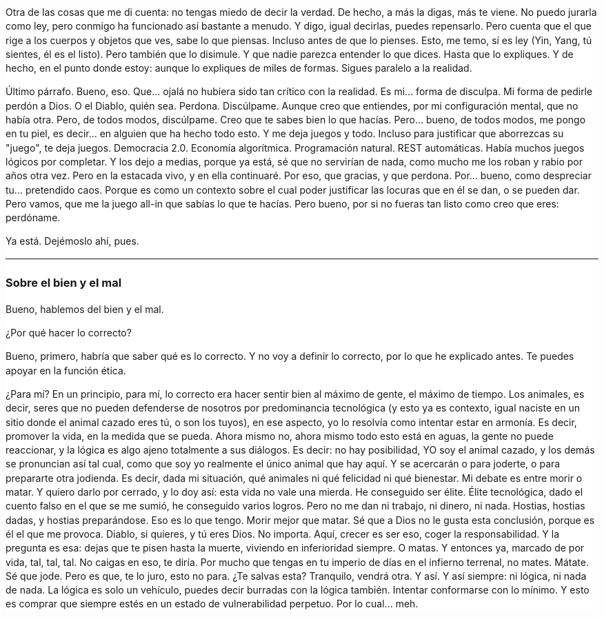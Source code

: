 Otra de las cosas que me di cuenta: no tengas miedo de decir la verdad. De hecho, a más la digas, más te viene. No puedo jurarla como ley, pero conmigo ha funcionado así bastante a menudo. Y digo, igual decirlas, puedes repensarlo. Pero cuenta que el que rige a los cuerpos y objetos que ves, sabe lo que piensas. Incluso antes de que lo pienses. Esto, me temo, sí es ley (Yin, Yang, tú sientes, él es el listo). Pero también que lo disimule. Y que nadie parezca entender lo que dices. Hasta que lo expliques. Y de hecho, en el punto donde estoy: aunque lo expliques de miles de formas. Sigues paralelo a la realidad.

Último párrafo. Bueno, eso. Que... ojalá no hubiera sido tan crítico con la realidad. Es mi... forma de disculpa. Mi forma de pedirle perdón a Dios. O el Diablo, quién sea. Perdona. Discúlpame. Aunque creo que entiendes, por mi configuración mental, que no había otra. Pero, de todos modos, discúlpame. Creo que te sabes bien lo que hacías. Pero... bueno, de todos modos, me pongo en tu piel, es decir... en alguien que ha hecho todo esto. Y me deja juegos y todo. Incluso para justificar que aborrezcas su "juego", te deja juegos. Democracia 2.0. Economía algorítmica. Programación natural. REST automáticas. Había muchos juegos lógicos por completar. Y los dejo a medias, porque ya está, sé que no servirían de nada, como mucho me los roban y rabio por años otra vez. Pero en la estacada vivo, y en ella continuaré. Por eso, que gracias, y que perdona. Por... bueno, como despreciar tu... pretendido caos. Porque es como un contexto sobre el cual poder justificar las locuras que en él se dan, o se pueden dar. Pero vamos, que me la juego all-in que sabías lo que te hacías. Pero bueno, por si no fueras tan listo como creo que eres: perdóname.

Ya está. Dejémoslo ahí, pues.



-----

### Sobre el bien y el mal

Bueno, hablemos del bien y el mal.

¿Por qué hacer lo correcto?

Bueno, primero, habría que saber qué es lo correcto. Y no voy a definir lo correcto, por lo que he explicado antes. Te puedes apoyar en la función ética.

¿Para mí? En un principio, para mí, lo correcto era hacer sentir bien al máximo de gente, el máximo de tiempo. Los animales, es decir, seres que no pueden defenderse de nosotros por predominancia tecnológica (y esto ya es contexto, igual naciste en un sitio donde el animal cazado eres tú, o son los tuyos), en ese aspecto, yo lo resolvía como intentar estar en armonía. Es decir, promover la vida, en la medida que se pueda. Ahora mismo no, ahora mismo todo esto está en aguas, la gente no puede reaccionar, y la lógica es algo ajeno totalmente a sus diálogos. Es decir: no hay posibilidad, YO soy el animal cazado, y los demás se pronuncian así tal cual, como que soy yo realmente el único animal que hay aquí. Y se acercarán o para joderte, o para prepararte otra jodienda. Es decir, dada mi situación, qué animales ni qué felicidad ni qué bienestar. Mi debate es entre morir o matar. Y quiero darlo por cerrado, y lo doy así: esta vida no vale una mierda. He conseguido ser élite. Élite tecnológica, dado el cuento falso en el que se me sumió, he conseguido varios logros. Pero no me dan ni trabajo, ni dinero, ni nada. Hostias, hostias dadas, y hostias preparándose. Eso es lo que tengo. Morir mejor que matar. Sé que a Dios no le gusta esta conclusión, porque es él el que me provoca. Diablo, si quieres, y tú eres Dios. No importa. Aquí, crecer es ser eso, coger la responsabilidad. Y la pregunta es esa: dejas que te pisen hasta la muerte, viviendo en inferioridad siempre. O matas. Y entonces ya, marcado de por vida, tal, tal, tal. No caigas en eso, te diría. Por mucho que tengas en tu imperio de días en el infierno terrenal, no mates. Mátate. Sé que jode. Pero es que, te lo juro, esto no para. ¿Te salvas esta? Tranquilo, vendrá otra. Y así. Y así siempre: ni lógica, ni nada de nada. La lógica es solo un vehículo, puedes decir burradas con la lógica también. Intentar conformarse con lo mínimo. Y esto es comprar que siempre estés en un estado de vulnerabilidad perpetuo. Por lo cual... meh.
